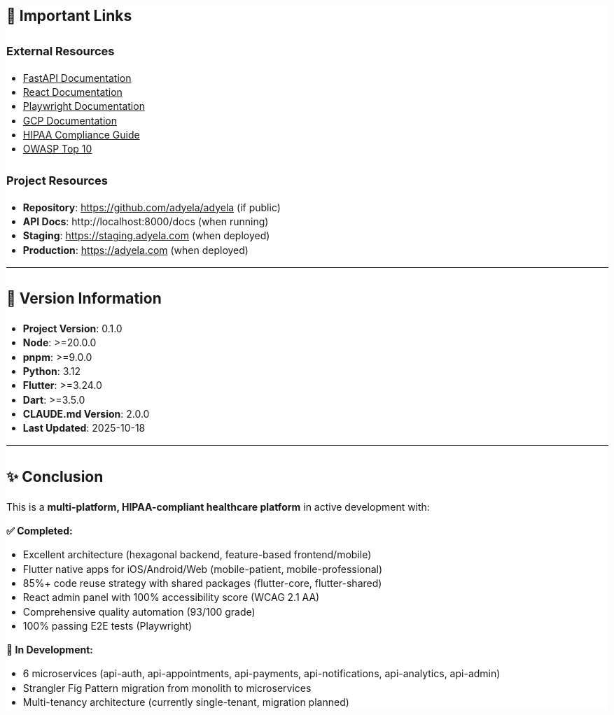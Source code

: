 ## 🔗 Important Links

### External Resources

- [FastAPI Documentation](https://fastapi.tiangolo.com/)
- [React Documentation](https://react.dev/)
- [Playwright Documentation](https://playwright.dev/)
- [GCP Documentation](https://cloud.google.com/docs)
- [HIPAA Compliance Guide](https://www.hhs.gov/hipaa/index.html)
- [OWASP Top 10](https://owasp.org/Top10/)

### Project Resources

- **Repository**: https://github.com/adyela/adyela (if public)
- **API Docs**: http://localhost:8000/docs (when running)
- **Staging**: https://staging.adyela.com (when deployed)
- **Production**: https://adyela.com (when deployed)

---

## 📝 Version Information

- **Project Version**: 0.1.0
- **Node**: >=20.0.0
- **pnpm**: >=9.0.0
- **Python**: 3.12
- **Flutter**: >=3.24.0
- **Dart**: >=3.5.0
- **CLAUDE.md Version**: 2.0.0
- **Last Updated**: 2025-10-18

---

## ✨ Conclusion

This is a **multi-platform, HIPAA-compliant healthcare platform** in active
development with:

**✅ Completed:**

- Excellent architecture (hexagonal backend, feature-based frontend/mobile)
- Flutter native apps for iOS/Android/Web (mobile-patient, mobile-professional)
- 85%+ code reuse strategy with shared packages (flutter-core, flutter-shared)
- React admin panel with 100% accessibility score (WCAG 2.1 AA)
- Comprehensive quality automation (93/100 grade)
- 100% passing E2E tests (Playwright)

**🔧 In Development:**

- 6 microservices (api-auth, api-appointments, api-payments, api-notifications,
  api-analytics, api-admin)
- Strangler Fig Pattern migration from monolith to microservices
- Multi-tenancy architecture (currently single-tenant, migration planned)
